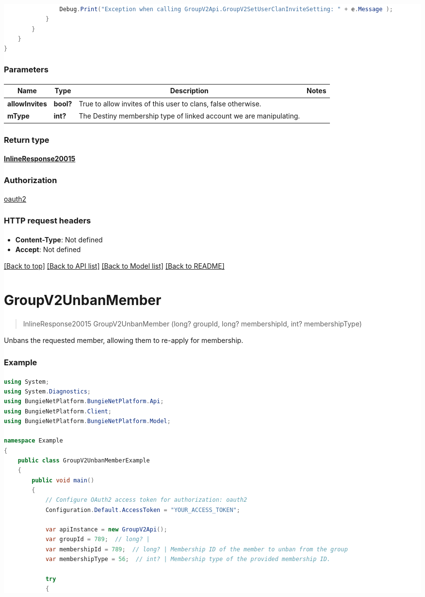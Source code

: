 ```csharp
                Debug.Print("Exception when calling GroupV2Api.GroupV2SetUserClanInviteSetting: " + e.Message );
            }
        }
    }
}
```

### Parameters

Name | Type | Description  | Notes
------------- | ------------- | ------------- | -------------
 **allowInvites** | **bool?**| True to allow invites of this user to clans, false otherwise. | 
 **mType** | **int?**| The Destiny membership type of linked account we are manipulating. | 

### Return type

[**InlineResponse20015**](InlineResponse20015.md)

### Authorization

[oauth2](../README.md#oauth2)

### HTTP request headers

 - **Content-Type**: Not defined
 - **Accept**: Not defined

[[Back to top]](#) [[Back to API list]](../README.md#documentation-for-api-endpoints) [[Back to Model list]](../README.md#documentation-for-models) [[Back to README]](../README.md)

<a name="groupv2unbanmember"></a>
# **GroupV2UnbanMember**
> InlineResponse20015 GroupV2UnbanMember (long? groupId, long? membershipId, int? membershipType)



Unbans the requested member, allowing them to re-apply for membership.

### Example
```csharp
using System;
using System.Diagnostics;
using BungieNetPlatform.BungieNetPlatform.Api;
using BungieNetPlatform.Client;
using BungieNetPlatform.BungieNetPlatform.Model;

namespace Example
{
    public class GroupV2UnbanMemberExample
    {
        public void main()
        {
            // Configure OAuth2 access token for authorization: oauth2
            Configuration.Default.AccessToken = "YOUR_ACCESS_TOKEN";

            var apiInstance = new GroupV2Api();
            var groupId = 789;  // long? | 
            var membershipId = 789;  // long? | Membership ID of the member to unban from the group
            var membershipType = 56;  // int? | Membership type of the provided membership ID.

            try
            {
```